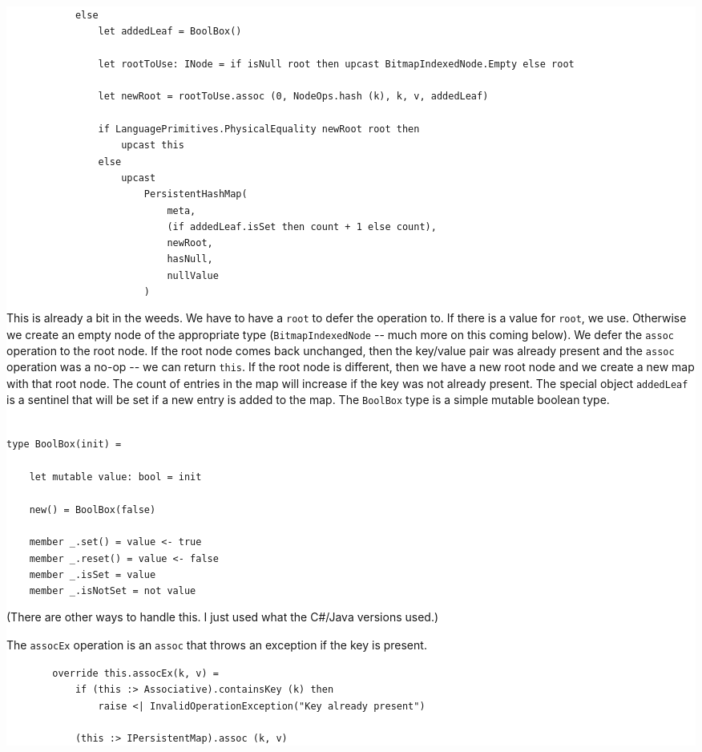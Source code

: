 ```F#
            else
                let addedLeaf = BoolBox()

                let rootToUse: INode = if isNull root then upcast BitmapIndexedNode.Empty else root

                let newRoot = rootToUse.assoc (0, NodeOps.hash (k), k, v, addedLeaf)

                if LanguagePrimitives.PhysicalEquality newRoot root then
                    upcast this
                else
                    upcast
                        PersistentHashMap(
                            meta,
                            (if addedLeaf.isSet then count + 1 else count),
                            newRoot,
                            hasNull,
                            nullValue
                        )
```

This is already a bit in the weeds.  We have to have a `root` to defer the operation to.  If there is a value for `root`, we use. Otherwise we create an empty node of the appropriate type (`BitmapIndexedNode` -- much more on this coming below).  We defer the `assoc` operation to the root node.  If the root node comes back unchanged, then the key/value pair was already present and the `assoc` operation was a no-op -- we can return `this`.  If the root node is different, then we have a new root node and we create a new map with that root node.  The count of entries in the map will increase if the key was not already present.  The special object `addedLeaf` is a sentinel that will be set if a new entry is added to the map.  The `BoolBox` type is a simple mutable boolean type.

```F#

type BoolBox(init) =

    let mutable value: bool = init

    new() = BoolBox(false)

    member _.set() = value <- true
    member _.reset() = value <- false
    member _.isSet = value
    member _.isNotSet = not value
```

(There are other ways to handle this.  I just used what the C#/Java versions used.)

The `assocEx` operation is an `assoc` that throws an exception if the key is present.

```F#
        override this.assocEx(k, v) =
            if (this :> Associative).containsKey (k) then
                raise <| InvalidOperationException("Key already present")

            (this :> IPersistentMap).assoc (k, v)

```
